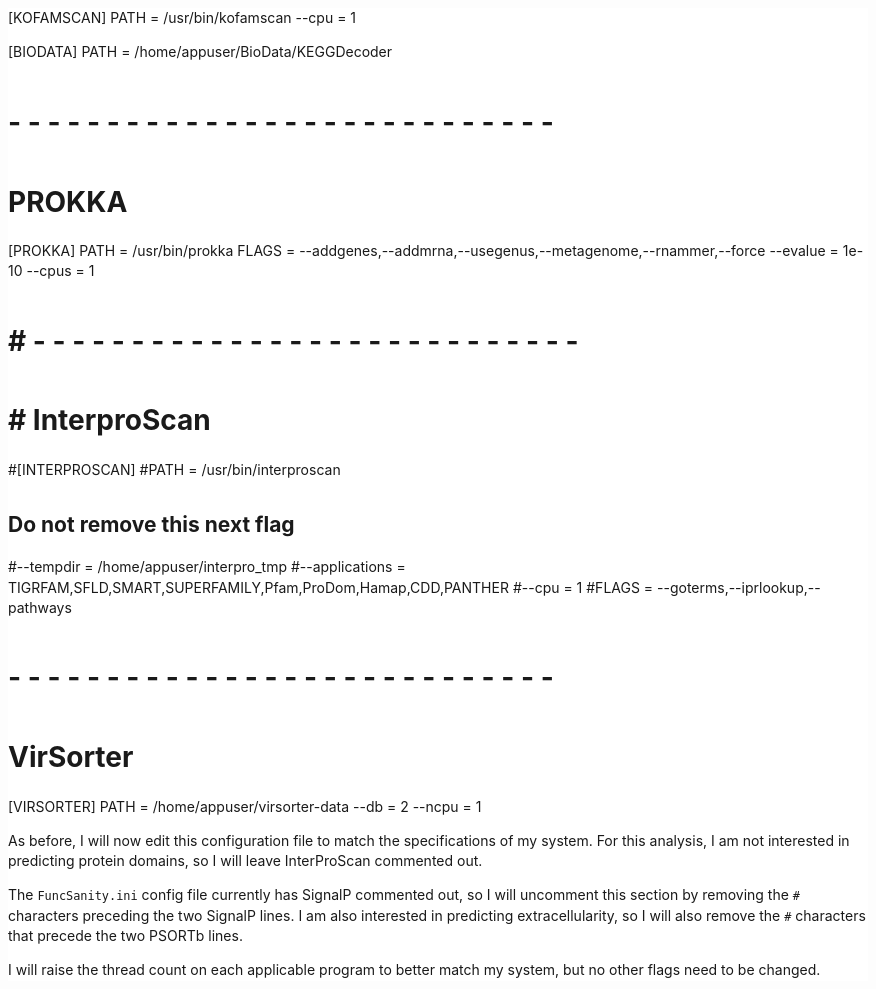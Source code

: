 [KOFAMSCAN]
PATH = /usr/bin/kofamscan
--cpu = 1

[BIODATA]
PATH = /home/appuser/BioData/KEGGDecoder

# - - - - - - - - - - - - - - - - - - - - - - - - - - - -
# PROKKA

[PROKKA]
PATH = /usr/bin/prokka
FLAGS = --addgenes,--addmrna,--usegenus,--metagenome,--rnammer,--force
--evalue = 1e-10
--cpus = 1

# # - - - - - - - - - - - - - - - - - - - - - - - - - - - -
# # InterproScan

#[INTERPROSCAN]
#PATH = /usr/bin/interproscan
## Do not remove this next flag
#--tempdir = /home/appuser/interpro_tmp
#--applications = TIGRFAM,SFLD,SMART,SUPERFAMILY,Pfam,ProDom,Hamap,CDD,PANTHER
#--cpu = 1
#FLAGS = --goterms,--iprlookup,--pathways

# - - - - - - - - - - - - - - - - - - - - - - - - - - - -
# VirSorter

[VIRSORTER]
PATH = /home/appuser/virsorter-data
--db = 2
--ncpu = 1</code></pre>

As before, I will now edit this configuration file to match the specifications of my system. For this analysis, I am not interested in predicting protein domains, so I will leave InterProScan commented out.

The `FuncSanity.ini` config file currently has SignalP commented out, so I will uncomment this section by removing the `#` characters preceding the two SignalP lines. I am also interested in predicting extracellularity, so I will also remove the `#` characters that precede the two PSORTb lines.

I will raise the thread count on each applicable program to better match my system, but no other flags need to be changed.
